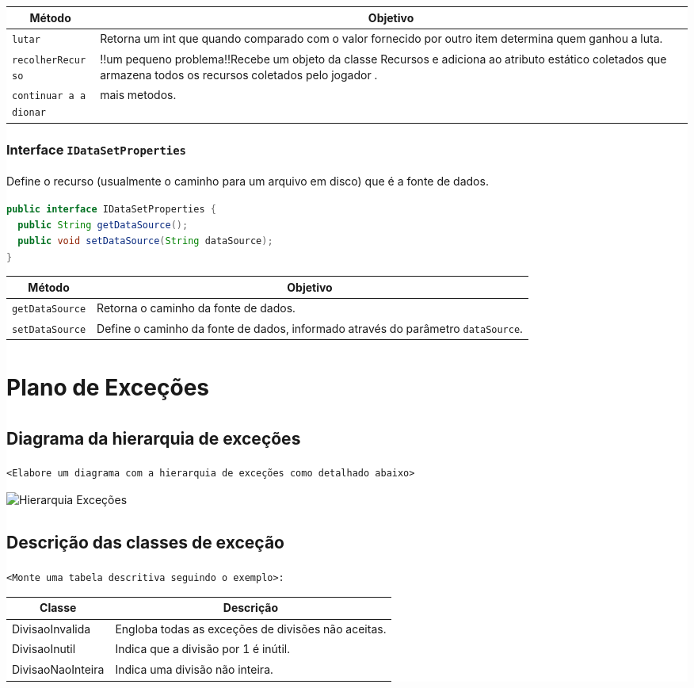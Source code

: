 ~~~java
~~~

Método | Objetivo
-------| --------
`lutar` | Retorna um int que quando comparado com o valor fornecido por outro item determina quem ganhou a luta.
`recolherRecurso` | !!um pequeno problema!!Recebe um objeto da classe Recursos e adiciona ao atributo estático coletados que armazena todos os recursos coletados pelo jogador .
`continuar a adionar` | mais metodos.
### Interface `IDataSetProperties`

Define o recurso (usualmente o caminho para um arquivo em disco) que é a fonte de dados.

~~~java
public interface IDataSetProperties {
  public String getDataSource();
  public void setDataSource(String dataSource);
}
~~~

Método | Objetivo
-------| --------
`getDataSource` | Retorna o caminho da fonte de dados.
`setDataSource` | Define o caminho da fonte de dados, informado através do parâmetro `dataSource`.

# Plano de Exceções

## Diagrama da hierarquia de exceções
`<Elabore um diagrama com a hierarquia de exceções como detalhado abaixo>`

![Hierarquia Exceções](exception-hierarchy.png)

## Descrição das classes de exceção

`<Monte uma tabela descritiva seguindo o exemplo>:`

Classe | Descrição
----- | -----
DivisaoInvalida | Engloba todas as exceções de divisões não aceitas.
DivisaoInutil | Indica que a divisão por 1 é inútil.
DivisaoNaoInteira | Indica uma divisão não inteira.